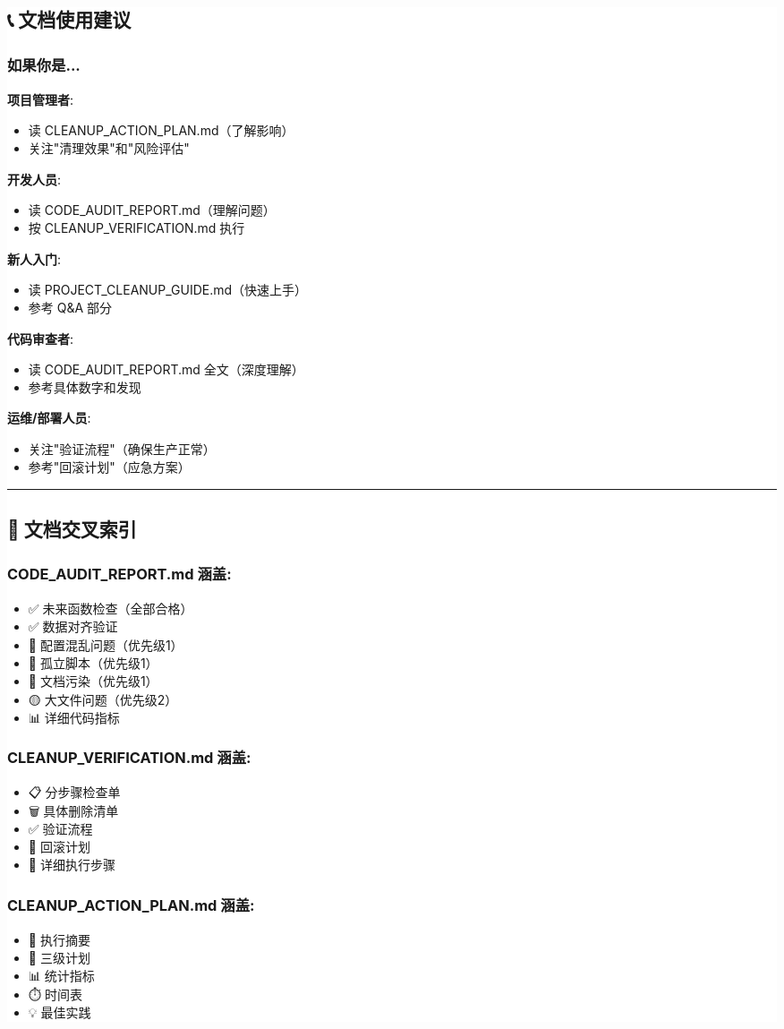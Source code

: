 
## 📞 文档使用建议

### 如果你是...

**项目管理者**:
- 读 CLEANUP_ACTION_PLAN.md（了解影响）
- 关注"清理效果"和"风险评估"

**开发人员**:
- 读 CODE_AUDIT_REPORT.md（理解问题）
- 按 CLEANUP_VERIFICATION.md 执行

**新人入门**:
- 读 PROJECT_CLEANUP_GUIDE.md（快速上手）
- 参考 Q&A 部分

**代码审查者**:
- 读 CODE_AUDIT_REPORT.md 全文（深度理解）
- 参考具体数字和发现

**运维/部署人员**:
- 关注"验证流程"（确保生产正常）
- 参考"回滚计划"（应急方案）

---

## 🔗 文档交叉索引

### CODE_AUDIT_REPORT.md 涵盖:
- ✅ 未来函数检查（全部合格）
- ✅ 数据对齐验证
- 🔴 配置混乱问题（优先级1）
- 🔴 孤立脚本（优先级1）
- 🔴 文档污染（优先级1）
- 🟡 大文件问题（优先级2）
- 📊 详细代码指标

### CLEANUP_VERIFICATION.md 涵盖:
- 📋 分步骤检查单
- 🗑️ 具体删除清单
- ✅ 验证流程
- 🔄 回滚计划
- 📝 详细执行步骤

### CLEANUP_ACTION_PLAN.md 涵盖:
- 📌 执行摘要
- 🚀 三级计划
- 📊 统计指标
- ⏱️ 时间表
- 💡 最佳实践

